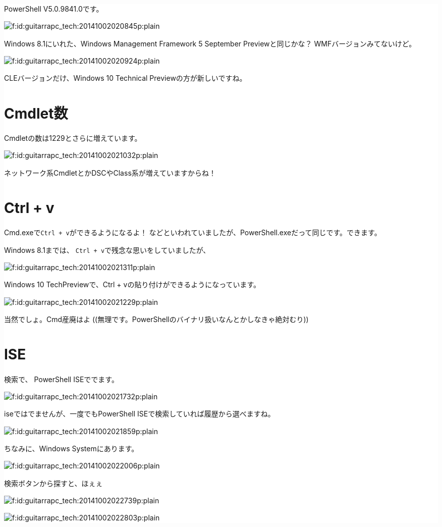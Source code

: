 PowerShell V5.0.9841.0です。

<p><span itemscope itemtype="https://schema.org/Photograph"><img src="https://cdn-ak.f.st-hatena.com/images/fotolife/g/guitarrapc_tech/20141002/20141002020845.png" alt="f:id:guitarrapc_tech:20141002020845p:plain" title="f:id:guitarrapc_tech:20141002020845p:plain" class="hatena-fotolife" itemprop="image"></span></p>

Windows 8.1にいれた、Windows Management Framework 5 September Previewと同じかな？ WMFバージョンみてないけど。

<p><span itemscope itemtype="https://schema.org/Photograph"><img src="https://cdn-ak.f.st-hatena.com/images/fotolife/g/guitarrapc_tech/20141002/20141002020924.png" alt="f:id:guitarrapc_tech:20141002020924p:plain" title="f:id:guitarrapc_tech:20141002020924p:plain" class="hatena-fotolife" itemprop="image"></span></p>

CLEバージョンだけ、Windows 10 Technical Previewの方が新しいですね。

# Cmdlet数

Cmdletの数は1229とさらに増えています。

<p><span itemscope itemtype="https://schema.org/Photograph"><img src="https://cdn-ak.f.st-hatena.com/images/fotolife/g/guitarrapc_tech/20141002/20141002021032.png" alt="f:id:guitarrapc_tech:20141002021032p:plain" title="f:id:guitarrapc_tech:20141002021032p:plain" class="hatena-fotolife" itemprop="image"></span></p>

ネットワーク系CmdletとかDSCやClass系が増えていますからね！

# Ctrl + v

Cmd.exeで`Ctrl + v`ができるようになるよ！ などといわれていましたが、PowerShell.exeだって同じです。できます。

Windows 8.1までは、 `Ctrl + v`で残念な思いをしていましたが、

<p><span itemscope itemtype="https://schema.org/Photograph"><img src="https://cdn-ak.f.st-hatena.com/images/fotolife/g/guitarrapc_tech/20141002/20141002021311.png" alt="f:id:guitarrapc_tech:20141002021311p:plain" title="f:id:guitarrapc_tech:20141002021311p:plain" class="hatena-fotolife" itemprop="image"></span></p>


Windows 10 TechPreviewで、Ctrl + vの貼り付けができるようになっています。

<p><span itemscope itemtype="https://schema.org/Photograph"><img src="https://cdn-ak.f.st-hatena.com/images/fotolife/g/guitarrapc_tech/20141002/20141002021229.png" alt="f:id:guitarrapc_tech:20141002021229p:plain" title="f:id:guitarrapc_tech:20141002021229p:plain" class="hatena-fotolife" itemprop="image"></span></p>

当然でしょ。Cmd産廃はよ ((無理です。PowerShellのバイナリ扱いなんとかしなきゃ絶対むり))


# ISE

検索で、 PowerShell ISEででます。

<p><span itemscope itemtype="https://schema.org/Photograph"><img src="https://cdn-ak.f.st-hatena.com/images/fotolife/g/guitarrapc_tech/20141002/20141002021732.png" alt="f:id:guitarrapc_tech:20141002021732p:plain" title="f:id:guitarrapc_tech:20141002021732p:plain" class="hatena-fotolife" itemprop="image"></span></p>

iseではでませんが、一度でもPowerShell ISEで検索していれば履歴から選べますね。

<p><span itemscope itemtype="https://schema.org/Photograph"><img src="https://cdn-ak.f.st-hatena.com/images/fotolife/g/guitarrapc_tech/20141002/20141002021859.png" alt="f:id:guitarrapc_tech:20141002021859p:plain" title="f:id:guitarrapc_tech:20141002021859p:plain" class="hatena-fotolife" itemprop="image"></span></p>

ちなみに、Windows Systemにあります。

<p><span itemscope itemtype="https://schema.org/Photograph"><img src="https://cdn-ak.f.st-hatena.com/images/fotolife/g/guitarrapc_tech/20141002/20141002022006.png" alt="f:id:guitarrapc_tech:20141002022006p:plain" title="f:id:guitarrapc_tech:20141002022006p:plain" class="hatena-fotolife" itemprop="image"></span></p>

検索ボタンから探すと、ほぇぇ

<p><span itemscope itemtype="https://schema.org/Photograph"><img src="https://cdn-ak.f.st-hatena.com/images/fotolife/g/guitarrapc_tech/20141002/20141002022739.png" alt="f:id:guitarrapc_tech:20141002022739p:plain" title="f:id:guitarrapc_tech:20141002022739p:plain" class="hatena-fotolife" itemprop="image"></span></p>

<p><span itemscope itemtype="https://schema.org/Photograph"><img src="https://cdn-ak.f.st-hatena.com/images/fotolife/g/guitarrapc_tech/20141002/20141002022803.png" alt="f:id:guitarrapc_tech:20141002022803p:plain" title="f:id:guitarrapc_tech:20141002022803p:plain" class="hatena-fotolife" itemprop="image"></span></p>
